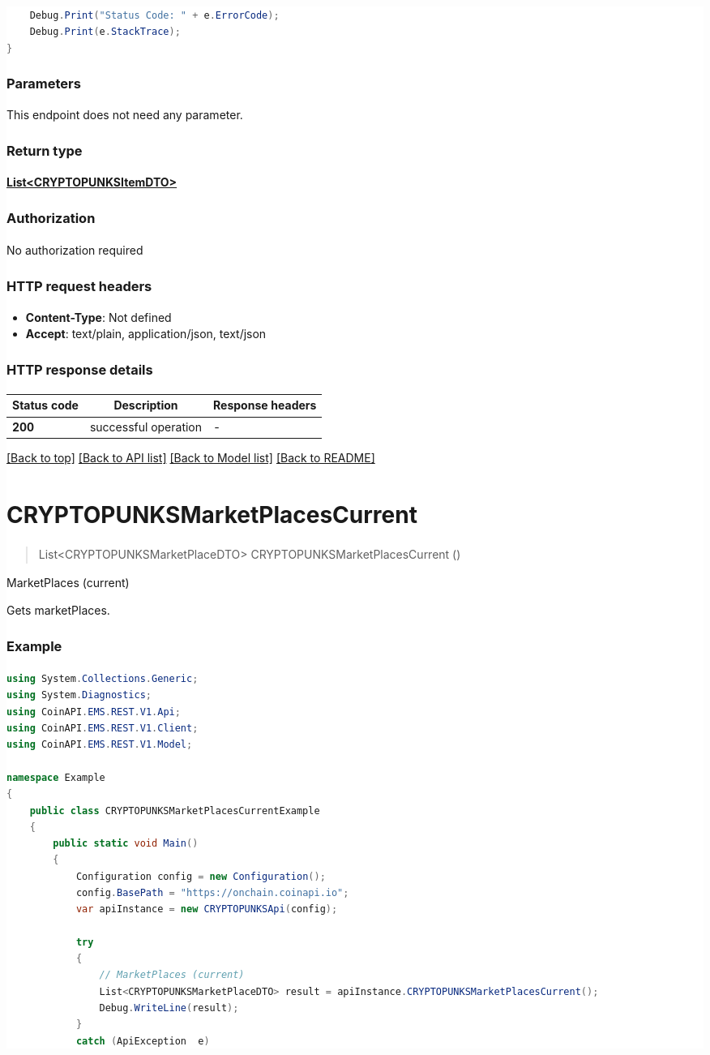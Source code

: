 ```csharp
    Debug.Print("Status Code: " + e.ErrorCode);
    Debug.Print(e.StackTrace);
}
```

### Parameters
This endpoint does not need any parameter.
### Return type

[**List&lt;CRYPTOPUNKSItemDTO&gt;**](CRYPTOPUNKSItemDTO.md)

### Authorization

No authorization required

### HTTP request headers

 - **Content-Type**: Not defined
 - **Accept**: text/plain, application/json, text/json


### HTTP response details
| Status code | Description | Response headers |
|-------------|-------------|------------------|
| **200** | successful operation |  -  |

[[Back to top]](#) [[Back to API list]](../README.md#documentation-for-api-endpoints) [[Back to Model list]](../README.md#documentation-for-models) [[Back to README]](../README.md)

<a name="cryptopunksmarketplacescurrent"></a>
# **CRYPTOPUNKSMarketPlacesCurrent**
> List&lt;CRYPTOPUNKSMarketPlaceDTO&gt; CRYPTOPUNKSMarketPlacesCurrent ()

MarketPlaces (current)

Gets marketPlaces.

### Example
```csharp
using System.Collections.Generic;
using System.Diagnostics;
using CoinAPI.EMS.REST.V1.Api;
using CoinAPI.EMS.REST.V1.Client;
using CoinAPI.EMS.REST.V1.Model;

namespace Example
{
    public class CRYPTOPUNKSMarketPlacesCurrentExample
    {
        public static void Main()
        {
            Configuration config = new Configuration();
            config.BasePath = "https://onchain.coinapi.io";
            var apiInstance = new CRYPTOPUNKSApi(config);

            try
            {
                // MarketPlaces (current)
                List<CRYPTOPUNKSMarketPlaceDTO> result = apiInstance.CRYPTOPUNKSMarketPlacesCurrent();
                Debug.WriteLine(result);
            }
            catch (ApiException  e)
```